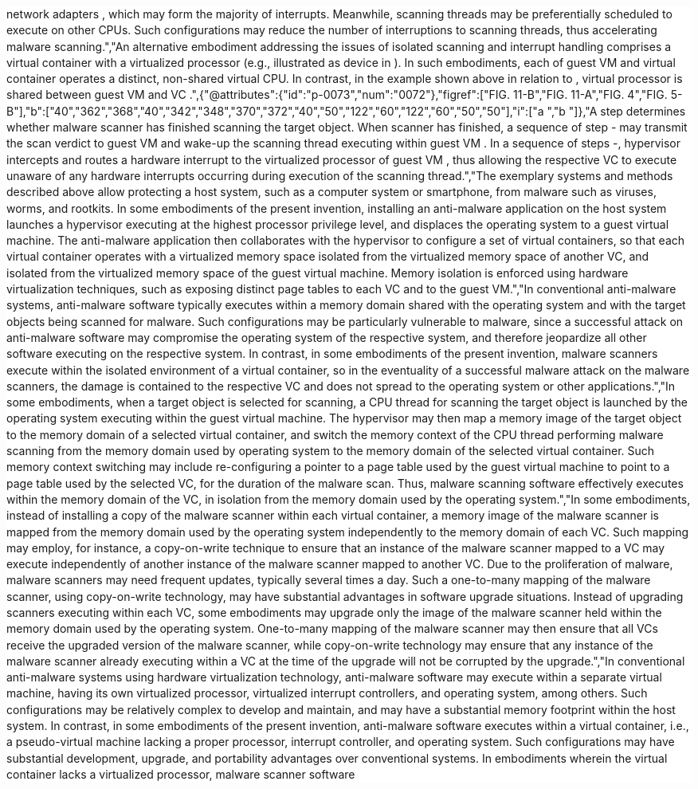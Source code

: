 network adapters , which may form the majority of interrupts. Meanwhile, scanning threads may be preferentially scheduled to execute on other CPUs. Such configurations may reduce the number of interruptions to scanning threads, thus accelerating malware scanning.","An alternative embodiment addressing the issues of isolated scanning and interrupt handling comprises a virtual container with a virtualized processor (e.g., illustrated as device in ). In such embodiments, each of guest VM  and virtual container  operates a distinct, non-shared virtual CPU. In contrast, in the example shown above in relation to , virtual processor is shared between guest VM  and VC .",{"@attributes":{"id":"p-0073","num":"0072"},"figref":["FIG. 11-B","FIG. 11-A","FIG. 4","FIG. 5-B"],"b":["40","362","368","40","342","348","370","372","40","50","122","60","122","60","50","50"],"i":["a ","b "]},"A step  determines whether malware scanner  has finished scanning the target object. When scanner  has finished, a sequence of step - may transmit the scan verdict to guest VM  and wake-up the scanning thread executing within guest VM . In a sequence of steps -, hypervisor  intercepts and routes a hardware interrupt to the virtualized processor of guest VM , thus allowing the respective VC to execute unaware of any hardware interrupts occurring during execution of the scanning thread.","The exemplary systems and methods described above allow protecting a host system, such as a computer system or smartphone, from malware such as viruses, worms, and rootkits. In some embodiments of the present invention, installing an anti-malware application on the host system launches a hypervisor executing at the highest processor privilege level, and displaces the operating system to a guest virtual machine. The anti-malware application then collaborates with the hypervisor to configure a set of virtual containers, so that each virtual container operates with a virtualized memory space isolated from the virtualized memory space of another VC, and isolated from the virtualized memory space of the guest virtual machine. Memory isolation is enforced using hardware virtualization techniques, such as exposing distinct page tables to each VC and to the guest VM.","In conventional anti-malware systems, anti-malware software typically executes within a memory domain shared with the operating system and with the target objects being scanned for malware. Such configurations may be particularly vulnerable to malware, since a successful attack on anti-malware software may compromise the operating system of the respective system, and therefore jeopardize all other software executing on the respective system. In contrast, in some embodiments of the present invention, malware scanners execute within the isolated environment of a virtual container, so in the eventuality of a successful malware attack on the malware scanners, the damage is contained to the respective VC and does not spread to the operating system or other applications.","In some embodiments, when a target object is selected for scanning, a CPU thread for scanning the target object is launched by the operating system executing within the guest virtual machine. The hypervisor may then map a memory image of the target object to the memory domain of a selected virtual container, and switch the memory context of the CPU thread performing malware scanning from the memory domain used by operating system to the memory domain of the selected virtual container. Such memory context switching may include re-configuring a pointer to a page table used by the guest virtual machine to point to a page table used by the selected VC, for the duration of the malware scan. Thus, malware scanning software effectively executes within the memory domain of the VC, in isolation from the memory domain used by the operating system.","In some embodiments, instead of installing a copy of the malware scanner within each virtual container, a memory image of the malware scanner is mapped from the memory domain used by the operating system independently to the memory domain of each VC. Such mapping may employ, for instance, a copy-on-write technique to ensure that an instance of the malware scanner mapped to a VC may execute independently of another instance of the malware scanner mapped to another VC. Due to the proliferation of malware, malware scanners may need frequent updates, typically several times a day. Such a one-to-many mapping of the malware scanner, using copy-on-write technology, may have substantial advantages in software upgrade situations. Instead of upgrading scanners executing within each VC, some embodiments may upgrade only the image of the malware scanner held within the memory domain used by the operating system. One-to-many mapping of the malware scanner may then ensure that all VCs receive the upgraded version of the malware scanner, while copy-on-write technology may ensure that any instance of the malware scanner already executing within a VC at the time of the upgrade will not be corrupted by the upgrade.","In conventional anti-malware systems using hardware virtualization technology, anti-malware software may execute within a separate virtual machine, having its own virtualized processor, virtualized interrupt controllers, and operating system, among others. Such configurations may be relatively complex to develop and maintain, and may have a substantial memory footprint within the host system. In contrast, in some embodiments of the present invention, anti-malware software executes within a virtual container, i.e., a pseudo-virtual machine lacking a proper processor, interrupt controller, and operating system. Such configurations may have substantial development, upgrade, and portability advantages over conventional systems. In embodiments wherein the virtual container lacks a virtualized processor, malware scanner software